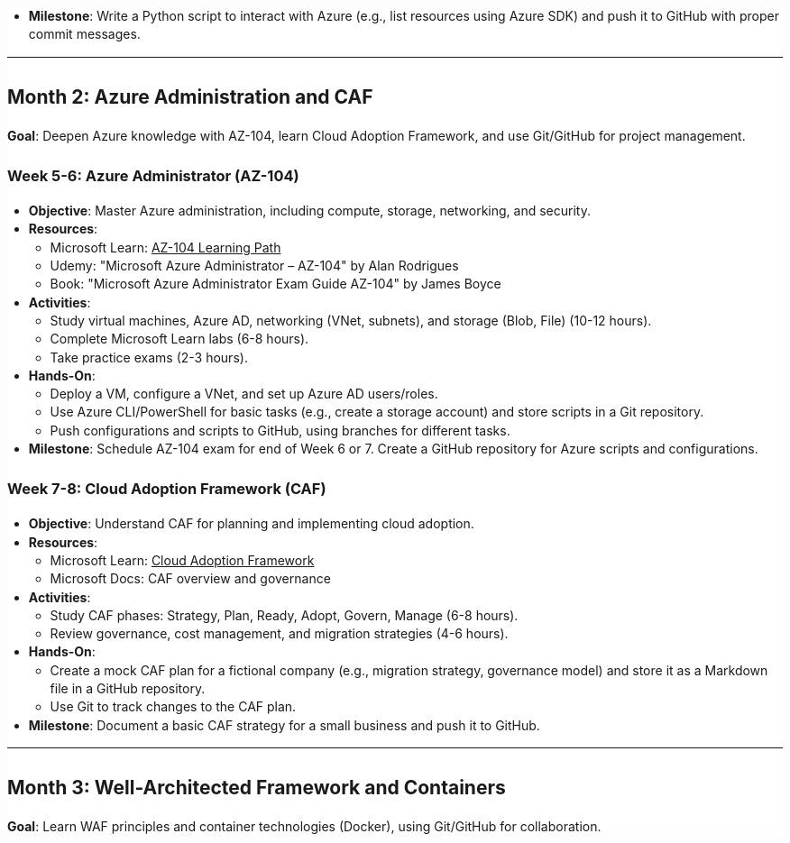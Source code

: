 - **Milestone**: Write a Python script to interact with Azure (e.g., list resources using Azure SDK) and push it to GitHub with proper commit messages.

---

## Month 2: Azure Administration and CAF
**Goal**: Deepen Azure knowledge with AZ-104, learn Cloud Adoption Framework, and use Git/GitHub for project management.

### Week 5-6: Azure Administrator (AZ-104)
- **Objective**: Master Azure administration, including compute, storage, networking, and security.
- **Resources**:
  - Microsoft Learn: [AZ-104 Learning Path](https://learn.microsoft.com/en-us/certifications/azure-administrator/)
  - Udemy: "Microsoft Azure Administrator – AZ-104" by Alan Rodrigues
  - Book: "Microsoft Azure Administrator Exam Guide AZ-104" by James Boyce
- **Activities**:
  - Study virtual machines, Azure AD, networking (VNet, subnets), and storage (Blob, File) (10-12 hours).
  - Complete Microsoft Learn labs (6-8 hours).
  - Take practice exams (2-3 hours).
- **Hands-On**:
  - Deploy a VM, configure a VNet, and set up Azure AD users/roles.
  - Use Azure CLI/PowerShell for basic tasks (e.g., create a storage account) and store scripts in a Git repository.
  - Push configurations and scripts to GitHub, using branches for different tasks.
- **Milestone**: Schedule AZ-104 exam for end of Week 6 or 7. Create a GitHub repository for Azure scripts and configurations.

### Week 7-8: Cloud Adoption Framework (CAF)
- **Objective**: Understand CAF for planning and implementing cloud adoption.
- **Resources**:
  - Microsoft Learn: [Cloud Adoption Framework](https://learn.microsoft.com/en-us/azure/cloud-adoption-framework/)
  - Microsoft Docs: CAF overview and governance
- **Activities**:
  - Study CAF phases: Strategy, Plan, Ready, Adopt, Govern, Manage (6-8 hours).
  - Review governance, cost management, and migration strategies (4-6 hours).
- **Hands-On**:
  - Create a mock CAF plan for a fictional company (e.g., migration strategy, governance model) and store it as a Markdown file in a GitHub repository.
  - Use Git to track changes to the CAF plan.
- **Milestone**: Document a basic CAF strategy for a small business and push it to GitHub.

---

## Month 3: Well-Architected Framework and Containers
**Goal**: Learn WAF principles and container technologies (Docker), using Git/GitHub for collaboration.
